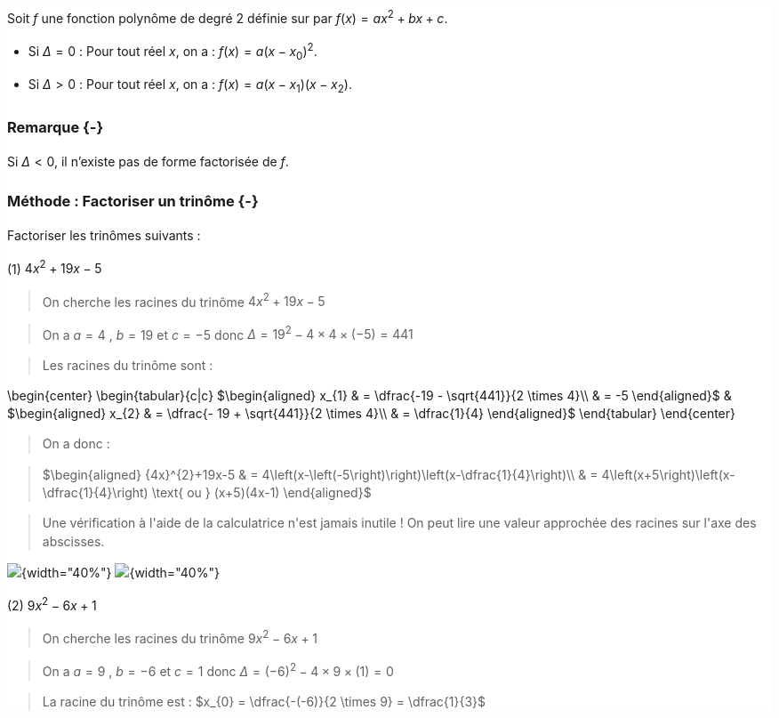 Soit $f$ une fonction polynôme de degré $2$ définie sur par $f\left( x \right) = ax^{2} + bx + c$.

- Si $\Delta = 0$ : Pour tout réel $x$, on a : $f\left( x \right) = a\left( x - x_{0} \right)^{2}$.

- Si $\Delta > 0$ : Pour tout réel $x$, on a : $f\left( x \right) = a\left( x - x_{1} \right)\left( x - x_{2} \right)$.

### Remarque {-}
Si $\Delta < 0$, il n’existe pas de forme factorisée de $f$.

### Méthode : Factoriser un trinôme {-}

Factoriser les trinômes suivants :

(1) ${4x}^{2} + 19x - 5$

> On cherche les racines du trinôme ${4x}^{2} + 19x - 5$

> On a $a=4$ , $b=19$ et $c=-5$ donc $\Delta = 19^2 - 4 \times 4 \times (-5) = 441$

> Les racines du trinôme sont : 

\begin{center}
\begin{tabular}{c|c}
$\begin{aligned}
x_{1} & = \dfrac{-19 - \sqrt{441}}{2 \times 4}\\
      & = -5
\end{aligned}$
&
$\begin{aligned}
x_{2} & = \dfrac{- 19 + \sqrt{441}}{2 \times 4}\\
     & = \dfrac{1}{4}
\end{aligned}$
\end{tabular}
\end{center}

> On a donc :

> $\begin{aligned}
{4x}^{2}+19x-5 & = 4\left(x-\left(-5\right)\right)\left(x-\dfrac{1}{4}\right)\\
               & = 4\left(x+5\right)\left(x-\dfrac{1}{4}\right) \text{  ou  } (x+5)(4x-1)
\end{aligned}$

> Une vérification à l'aide de la calculatrice n'est jamais inutile \! On peut lire une valeur approchée des racines sur l'axe des abscisses.

![](media/img05.png){width="40%"}
![](media/img06.png){width="40%"}

(2) ${9x}^{2} - 6x + 1$

> On cherche les racines du trinôme ${9x}^{2} - 6x + 1$

> On a $a=9$ , $b=-6$ et $c=1$ donc $\Delta = (-6)^2 - 4 \times 9 \times (1) = 0$

> La racine du trinôme est : $x_{0} = \dfrac{-(-6)}{2 \times 9} = \dfrac{1}{3}$
